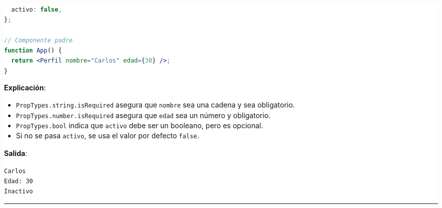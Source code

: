 ```jsx
  activo: false,
};

// Componente padre
function App() {
  return <Perfil nombre="Carlos" edad={30} />;
}
```

**Explicación**:

- `PropTypes.string.isRequired` asegura que `nombre` sea una cadena y sea obligatorio.
- `PropTypes.number.isRequired` asegura que `edad` sea un número y obligatorio.
- `PropTypes.bool` indica que `activo` debe ser un booleano, pero es opcional.
- Si no se pasa `activo`, se usa el valor por defecto `false`.

**Salida**:
```
Carlos
Edad: 30
Inactivo
```

---

